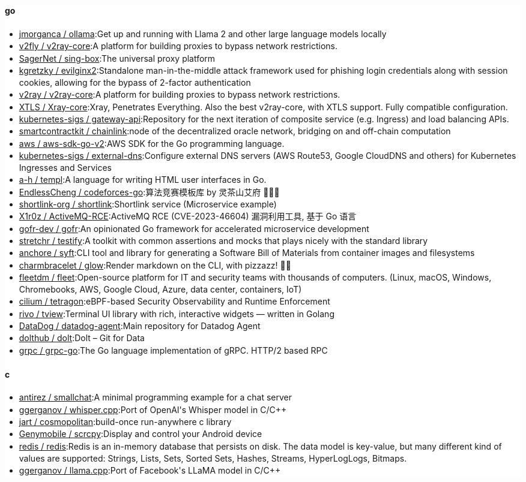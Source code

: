 #### go
* [jmorganca / ollama](https://github.com/jmorganca/ollama):Get up and running with Llama 2 and other large language models locally
* [v2fly / v2ray-core](https://github.com/v2fly/v2ray-core):A platform for building proxies to bypass network restrictions.
* [SagerNet / sing-box](https://github.com/SagerNet/sing-box):The universal proxy platform
* [kgretzky / evilginx2](https://github.com/kgretzky/evilginx2):Standalone man-in-the-middle attack framework used for phishing login credentials along with session cookies, allowing for the bypass of 2-factor authentication
* [v2ray / v2ray-core](https://github.com/v2ray/v2ray-core):A platform for building proxies to bypass network restrictions.
* [XTLS / Xray-core](https://github.com/XTLS/Xray-core):Xray, Penetrates Everything. Also the best v2ray-core, with XTLS support. Fully compatible configuration.
* [kubernetes-sigs / gateway-api](https://github.com/kubernetes-sigs/gateway-api):Repository for the next iteration of composite service (e.g. Ingress) and load balancing APIs.
* [smartcontractkit / chainlink](https://github.com/smartcontractkit/chainlink):node of the decentralized oracle network, bridging on and off-chain computation
* [aws / aws-sdk-go-v2](https://github.com/aws/aws-sdk-go-v2):AWS SDK for the Go programming language.
* [kubernetes-sigs / external-dns](https://github.com/kubernetes-sigs/external-dns):Configure external DNS servers (AWS Route53, Google CloudDNS and others) for Kubernetes Ingresses and Services
* [a-h / templ](https://github.com/a-h/templ):A language for writing HTML user interfaces in Go.
* [EndlessCheng / codeforces-go](https://github.com/EndlessCheng/codeforces-go):算法竞赛模板库 by 灵茶山艾府 💭💡🎈
* [shortlink-org / shortlink](https://github.com/shortlink-org/shortlink):Shortlink service (Microservice example)
* [X1r0z / ActiveMQ-RCE](https://github.com/X1r0z/ActiveMQ-RCE):ActiveMQ RCE (CVE-2023-46604) 漏洞利用工具, 基于 Go 语言
* [gofr-dev / gofr](https://github.com/gofr-dev/gofr):An opinionated Go framework for accelerated microservice development
* [stretchr / testify](https://github.com/stretchr/testify):A toolkit with common assertions and mocks that plays nicely with the standard library
* [anchore / syft](https://github.com/anchore/syft):CLI tool and library for generating a Software Bill of Materials from container images and filesystems
* [charmbracelet / glow](https://github.com/charmbracelet/glow):Render markdown on the CLI, with pizzazz! 💅🏻
* [fleetdm / fleet](https://github.com/fleetdm/fleet):Open-source platform for IT and security teams with thousands of computers. (Linux, macOS, Windows, Chromebooks, AWS, Google Cloud, Azure, data center, containers, IoT)
* [cilium / tetragon](https://github.com/cilium/tetragon):eBPF-based Security Observability and Runtime Enforcement
* [rivo / tview](https://github.com/rivo/tview):Terminal UI library with rich, interactive widgets — written in Golang
* [DataDog / datadog-agent](https://github.com/DataDog/datadog-agent):Main repository for Datadog Agent
* [dolthub / dolt](https://github.com/dolthub/dolt):Dolt – Git for Data
* [grpc / grpc-go](https://github.com/grpc/grpc-go):The Go language implementation of gRPC. HTTP/2 based RPC

#### c
* [antirez / smallchat](https://github.com/antirez/smallchat):A minimal programming example for a chat server
* [ggerganov / whisper.cpp](https://github.com/ggerganov/whisper.cpp):Port of OpenAI's Whisper model in C/C++
* [jart / cosmopolitan](https://github.com/jart/cosmopolitan):build-once run-anywhere c library
* [Genymobile / scrcpy](https://github.com/Genymobile/scrcpy):Display and control your Android device
* [redis / redis](https://github.com/redis/redis):Redis is an in-memory database that persists on disk. The data model is key-value, but many different kind of values are supported: Strings, Lists, Sets, Sorted Sets, Hashes, Streams, HyperLogLogs, Bitmaps.
* [ggerganov / llama.cpp](https://github.com/ggerganov/llama.cpp):Port of Facebook's LLaMA model in C/C++